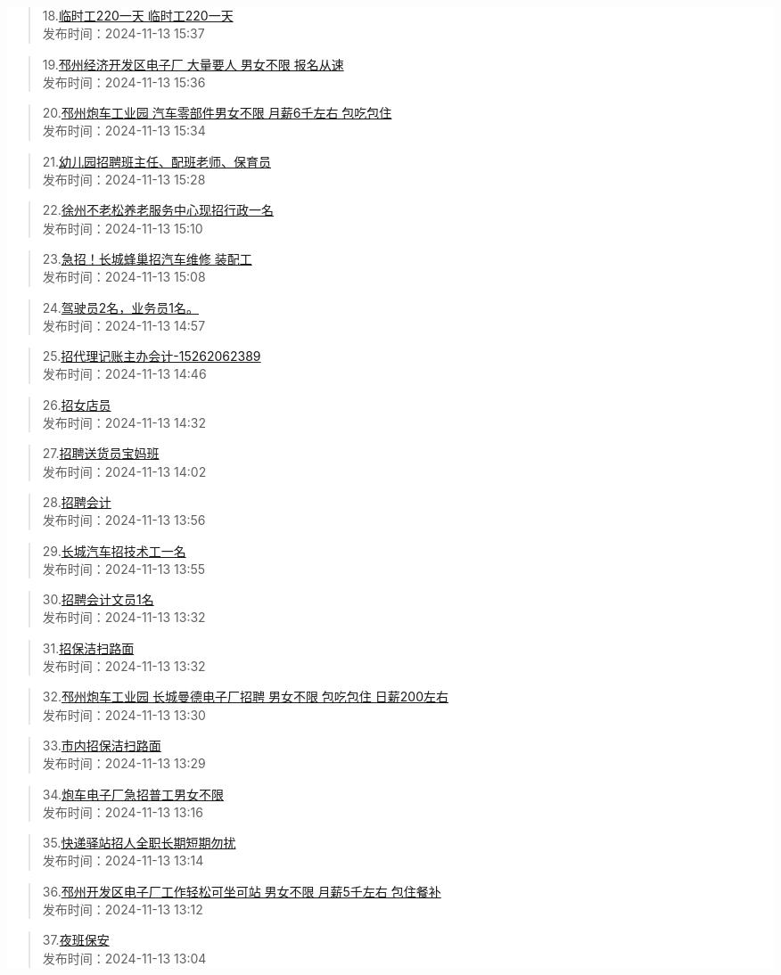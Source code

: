 >18.[临时工220一天  临时工220一天](https://www.pzzc.net/forum.php?mod=viewthread&tid=10470894)<br>
>发布时间：2024-11-13 15:37

>19.[邳州经济开发区电子厂 大量要人 男女不限 报名从速](https://www.pzzc.net/forum.php?mod=viewthread&tid=10470893)<br>
>发布时间：2024-11-13 15:36

>20.[邳州炮车工业园 汽车零部件男女不限 月薪6千左右 包吃包住](https://www.pzzc.net/forum.php?mod=viewthread&tid=10470892)<br>
>发布时间：2024-11-13 15:34

>21.[幼儿园招聘班主任、配班老师、保育员](https://www.pzzc.net/forum.php?mod=viewthread&tid=10470891)<br>
>发布时间：2024-11-13 15:28

>22.[徐州不老松养老服务中心现招行政一名](https://www.pzzc.net/forum.php?mod=viewthread&tid=10470888)<br>
>发布时间：2024-11-13 15:10

>23.[急招！长城蜂巢招汽车维修 装配工](https://www.pzzc.net/forum.php?mod=viewthread&tid=10470887)<br>
>发布时间：2024-11-13 15:08

>24.[驾驶员2名，业务员1名。](https://www.pzzc.net/forum.php?mod=viewthread&tid=10470885)<br>
>发布时间：2024-11-13 14:57

>25.[招代理记账主办会计-15262062389](https://www.pzzc.net/forum.php?mod=viewthread&tid=10470879)<br>
>发布时间：2024-11-13 14:46

>26.[招女店员](https://www.pzzc.net/forum.php?mod=viewthread&tid=10470878)<br>
>发布时间：2024-11-13 14:32

>27.[招聘送货员宝妈班](https://www.pzzc.net/forum.php?mod=viewthread&tid=10470870)<br>
>发布时间：2024-11-13 14:02

>28.[招聘会计](https://www.pzzc.net/forum.php?mod=viewthread&tid=10470869)<br>
>发布时间：2024-11-13 13:56

>29.[长城汽车招技术工一名](https://www.pzzc.net/forum.php?mod=viewthread&tid=10470868)<br>
>发布时间：2024-11-13 13:55

>30.[招聘会计文员1名](https://www.pzzc.net/forum.php?mod=viewthread&tid=10470867)<br>
>发布时间：2024-11-13 13:32

>31.[招保洁扫路面](https://www.pzzc.net/forum.php?mod=viewthread&tid=10470866)<br>
>发布时间：2024-11-13 13:32

>32.[邳州炮车工业园 长城曼德电子厂招聘 男女不限 包吃包住 日薪200左右](https://www.pzzc.net/forum.php?mod=viewthread&tid=10470865)<br>
>发布时间：2024-11-13 13:30

>33.[市内招保洁扫路面](https://www.pzzc.net/forum.php?mod=viewthread&tid=10470864)<br>
>发布时间：2024-11-13 13:29

>34.[炮车电子厂急招普工男女不限](https://www.pzzc.net/forum.php?mod=viewthread&tid=10470863)<br>
>发布时间：2024-11-13 13:16

>35.[快递驿站招人全职长期短期勿扰](https://www.pzzc.net/forum.php?mod=viewthread&tid=10470862)<br>
>发布时间：2024-11-13 13:14

>36.[邳州开发区电子厂工作轻松可坐可站 男女不限 月薪5千左右 包住餐补](https://www.pzzc.net/forum.php?mod=viewthread&tid=10470861)<br>
>发布时间：2024-11-13 13:12

>37.[夜班保安](https://www.pzzc.net/forum.php?mod=viewthread&tid=10470859)<br>
>发布时间：2024-11-13 13:04
